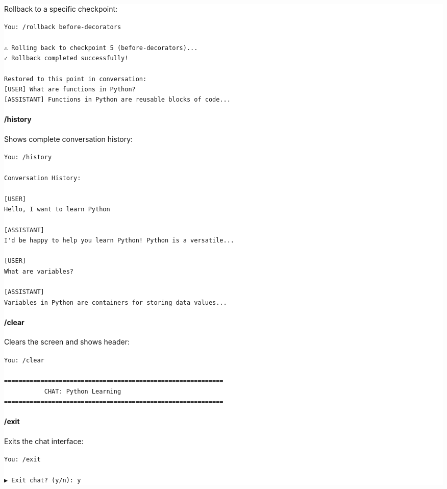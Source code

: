 Rollback to a specific checkpoint:

```
You: /rollback before-decorators

⚠ Rolling back to checkpoint 5 (before-decorators)...
✓ Rollback completed successfully!

Restored to this point in conversation:
[USER] What are functions in Python?
[ASSISTANT] Functions in Python are reusable blocks of code...
```

#### /history

Shows complete conversation history:

```
You: /history

Conversation History:

[USER]
Hello, I want to learn Python

[ASSISTANT]
I'd be happy to help you learn Python! Python is a versatile...

[USER]
What are variables?

[ASSISTANT]
Variables in Python are containers for storing data values...
```

#### /clear

Clears the screen and shows header:

```
You: /clear

============================================================
           CHAT: Python Learning
============================================================
```

#### /exit

Exits the chat interface:

```
You: /exit

▶ Exit chat? (y/n): y
```

